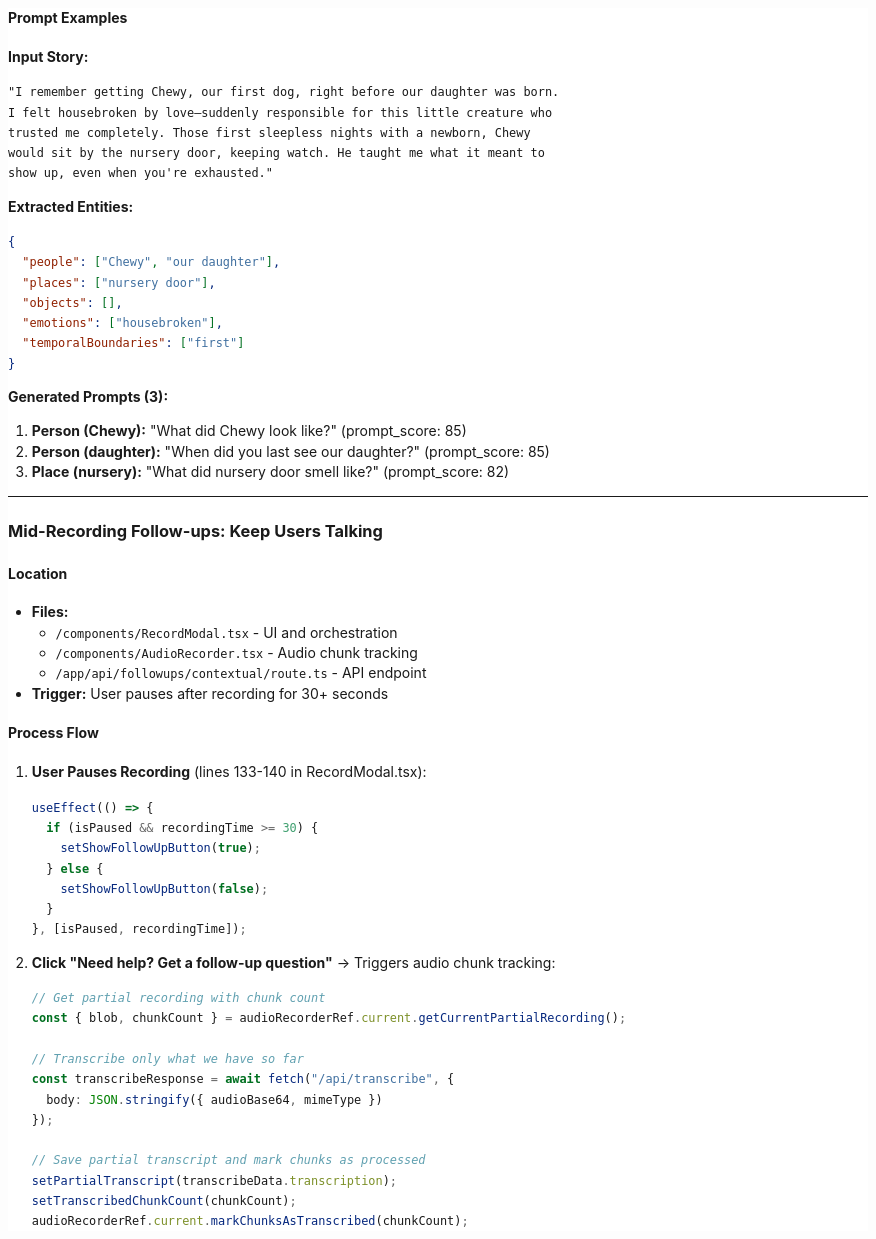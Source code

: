 #### Prompt Examples

**Input Story:**
```
"I remember getting Chewy, our first dog, right before our daughter was born. 
I felt housebroken by love—suddenly responsible for this little creature who 
trusted me completely. Those first sleepless nights with a newborn, Chewy 
would sit by the nursery door, keeping watch. He taught me what it meant to 
show up, even when you're exhausted."
```

**Extracted Entities:**
```json
{
  "people": ["Chewy", "our daughter"],
  "places": ["nursery door"],
  "objects": [],
  "emotions": ["housebroken"],
  "temporalBoundaries": ["first"]
}
```

**Generated Prompts (3):**
1. **Person (Chewy):** "What did Chewy look like?" (prompt_score: 85)
2. **Person (daughter):** "When did you last see our daughter?" (prompt_score: 85)
3. **Place (nursery):** "What did nursery door smell like?" (prompt_score: 82)

---

### Mid-Recording Follow-ups: Keep Users Talking

#### Location
- **Files:** 
  - `/components/RecordModal.tsx` - UI and orchestration
  - `/components/AudioRecorder.tsx` - Audio chunk tracking
  - `/app/api/followups/contextual/route.ts` - API endpoint
- **Trigger:** User pauses after recording for 30+ seconds

#### Process Flow

1. **User Pauses Recording** (lines 133-140 in RecordModal.tsx):
   ```typescript
   useEffect(() => {
     if (isPaused && recordingTime >= 30) {
       setShowFollowUpButton(true);
     } else {
       setShowFollowUpButton(false);
     }
   }, [isPaused, recordingTime]);
   ```

2. **Click "Need help? Get a follow-up question"** → Triggers audio chunk tracking:
   ```typescript
   // Get partial recording with chunk count
   const { blob, chunkCount } = audioRecorderRef.current.getCurrentPartialRecording();
   
   // Transcribe only what we have so far
   const transcribeResponse = await fetch("/api/transcribe", {
     body: JSON.stringify({ audioBase64, mimeType })
   });
   
   // Save partial transcript and mark chunks as processed
   setPartialTranscript(transcribeData.transcription);
   setTranscribedChunkCount(chunkCount);
   audioRecorderRef.current.markChunksAsTranscribed(chunkCount);
   ```
